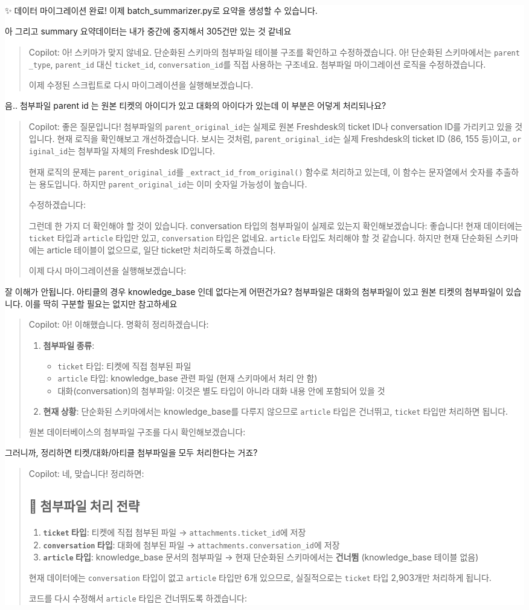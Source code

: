 ✨ 데이터 마이그레이션 완료!
이제 batch_summarizer.py로 요약을 생성할 수 있습니다.

아 그리고 summary 요약데이터는 내가 중간에 중지해서 305건만 있는 것 같네요

> Copilot: 아! 스키마가 맞지 않네요. 단순화된 스키마의 첨부파일 테이블 구조를 확인하고 수정하겠습니다. 아! 단순화된 스키마에서는 `parent_type`, `parent_id` 대신 `ticket_id`, `conversation_id`를 직접 사용하는 구조네요. 첨부파일 마이그레이션 로직을 수정하겠습니다.
>
> ```
>
> ```
>
> 이제 수정된 스크립트로 다시 마이그레이션을 실행해보겠습니다.

음.. 첨부파일 parent id 는 원본 티켓의 아이디가 있고 대화의 아이다가 있는데 이 부분은 어덯게 처리되나요?

> Copilot: 좋은 질문입니다! 첨부파일의 `parent_original_id`는 실제로 원본 Freshdesk의 ticket ID나 conversation ID를 가리키고 있을 것입니다. 현재 로직을 확인해보고 개선하겠습니다. 보시는 것처럼, `parent_original_id`는 실제 Freshdesk의 ticket ID (86, 155 등)이고, `original_id`는 첨부파일 자체의 Freshdesk ID입니다.
>
> 현재 로직의 문제는 `parent_original_id`를 `_extract_id_from_original()` 함수로 처리하고 있는데, 이 함수는 문자열에서 숫자를 추출하는 용도입니다. 하지만 `parent_original_id`는 이미 숫자일 가능성이 높습니다.
>
> 수정하겠습니다:
>
> ```
>
> ```
>
> 그런데 한 가지 더 확인해야 할 것이 있습니다. conversation 타입의 첨부파일이 실제로 있는지 확인해보겠습니다: 좋습니다! 현재 데이터에는 `ticket` 타입과 `article` 타입만 있고, `conversation` 타입은 없네요. `article` 타입도 처리해야 할 것 같습니다. 하지만 현재 단순화된 스키마에는 article 테이블이 없으므로, 일단 ticket만 처리하도록 하겠습니다.
>
> 이제 다시 마이그레이션을 실행해보겠습니다:

잘 이해가 안됩니다. 아티클의 경우 knowledge_base 인데 없다는게 어떤건가요? 첨부파일은 대화의 첨부파일이 있고 원본 티켓의 첨부파일이 있습니다. 이를 딱히 구분할 필요는 없지만 참고하세요

> Copilot: 아! 이해했습니다. 명확히 정리하겠습니다:
>
> 1. **첨부파일 종류**:
>
>    - `ticket` 타입: 티켓에 직접 첨부된 파일
>    - `article` 타입: knowledge_base 관련 파일 (현재 스키마에서 처리 안 함)
>    - 대화(conversation)의 첨부파일: 이것은 별도 타입이 아니라 대화 내용 안에 포함되어 있을 것
>
> 2. **현재 상황**: 단순화된 스키마에서는 knowledge_base를 다루지 않으므로 `article` 타입은 건너뛰고, `ticket` 타입만 처리하면 됩니다.
>
> 원본 데이터베이스의 첨부파일 구조를 다시 확인해보겠습니다:

그러니까, 정리하면 티켓/대화/아티클 첨부파일을 모두 처리한다는 거죠?

> Copilot: 네, 맞습니다! 정리하면:
>
> ## 📎 **첨부파일 처리 전략**
>
> 1. **`ticket` 타입**: 티켓에 직접 첨부된 파일 → `attachments.ticket_id`에 저장
> 2. **`conversation` 타입**: 대화에 첨부된 파일 → `attachments.conversation_id`에 저장
> 3. **`article` 타입**: knowledge_base 문서의 첨부파일 → 현재 단순화된 스키마에서는 **건너뜀** (knowledge_base 테이블 없음)
>
> 현재 데이터에는 `conversation` 타입이 없고 `article` 타입만 6개 있으므로, 실질적으로는 `ticket` 타입 2,903개만 처리하게 됩니다.
>
> 코드를 다시 수정해서 `article` 타입은 건너뛰도록 하겠습니다:
>
> ```
>
> ```